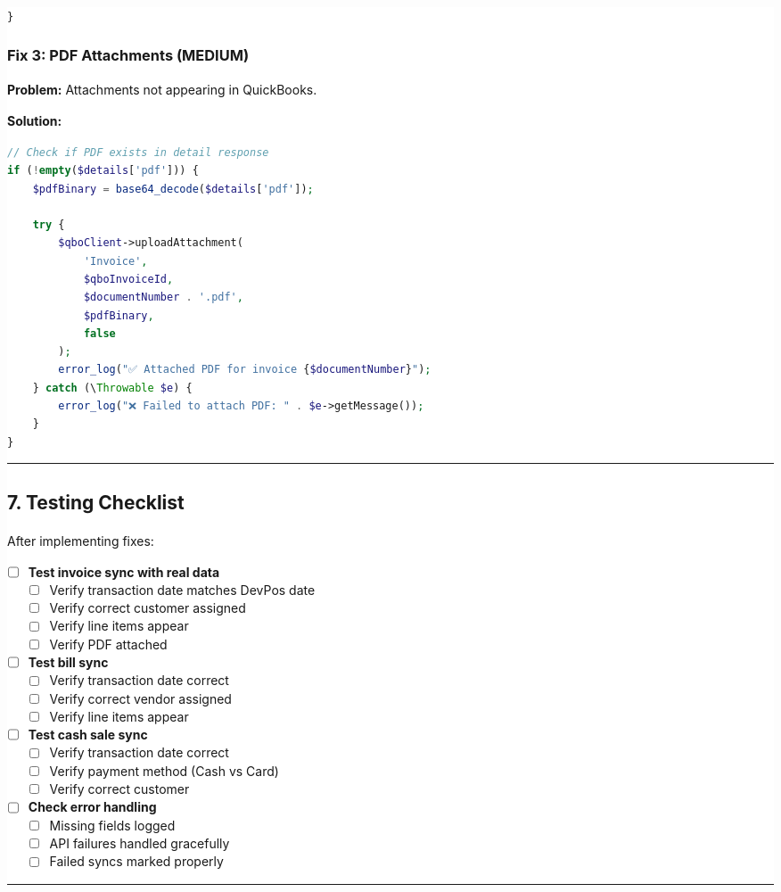 ```php
}
```

### Fix 3: PDF Attachments (MEDIUM)

**Problem:** Attachments not appearing in QuickBooks.

**Solution:**
```php
// Check if PDF exists in detail response
if (!empty($details['pdf'])) {
    $pdfBinary = base64_decode($details['pdf']);
    
    try {
        $qboClient->uploadAttachment(
            'Invoice',
            $qboInvoiceId,
            $documentNumber . '.pdf',
            $pdfBinary,
            false
        );
        error_log("✅ Attached PDF for invoice {$documentNumber}");
    } catch (\Throwable $e) {
        error_log("❌ Failed to attach PDF: " . $e->getMessage());
    }
}
```

---

## 7. Testing Checklist

After implementing fixes:

- [ ] **Test invoice sync with real data**
  - [ ] Verify transaction date matches DevPos date
  - [ ] Verify correct customer assigned
  - [ ] Verify line items appear
  - [ ] Verify PDF attached

- [ ] **Test bill sync**
  - [ ] Verify transaction date correct
  - [ ] Verify correct vendor assigned
  - [ ] Verify line items appear

- [ ] **Test cash sale sync**
  - [ ] Verify transaction date correct
  - [ ] Verify payment method (Cash vs Card)
  - [ ] Verify correct customer

- [ ] **Check error handling**
  - [ ] Missing fields logged
  - [ ] API failures handled gracefully
  - [ ] Failed syncs marked properly

---